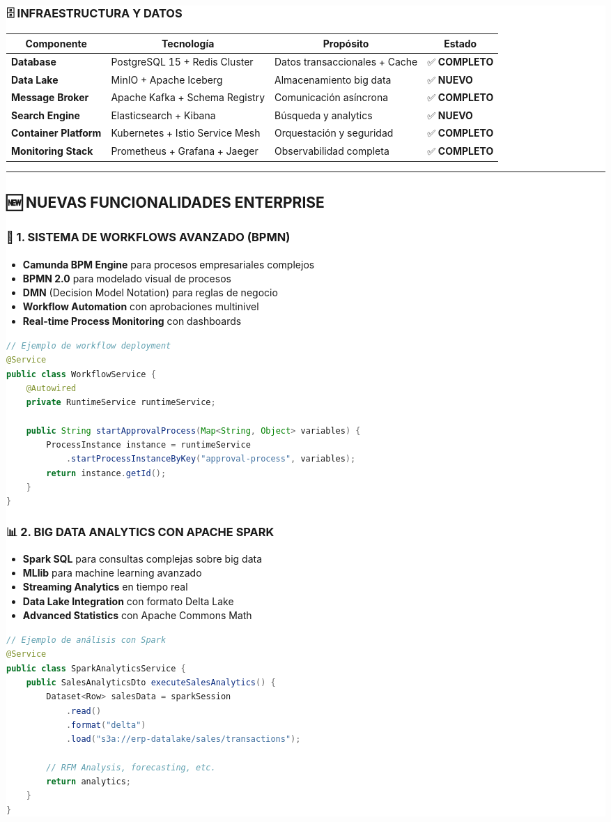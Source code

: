 ### **🗄️ INFRAESTRUCTURA Y DATOS**

| Componente | Tecnología | Propósito | Estado |
|------------|------------|-----------|--------|
| **Database** | PostgreSQL 15 + Redis Cluster | Datos transaccionales + Cache | ✅ **COMPLETO** |
| **Data Lake** | MinIO + Apache Iceberg | Almacenamiento big data | ✅ **NUEVO** |
| **Message Broker** | Apache Kafka + Schema Registry | Comunicación asíncrona | ✅ **COMPLETO** |
| **Search Engine** | Elasticsearch + Kibana | Búsqueda y analytics | ✅ **NUEVO** |
| **Container Platform** | Kubernetes + Istio Service Mesh | Orquestación y seguridad | ✅ **COMPLETO** |
| **Monitoring Stack** | Prometheus + Grafana + Jaeger | Observabilidad completa | ✅ **COMPLETO** |

---

## 🆕 **NUEVAS FUNCIONALIDADES ENTERPRISE**

### **🔄 1. SISTEMA DE WORKFLOWS AVANZADO (BPMN)**
- **Camunda BPM Engine** para procesos empresariales complejos
- **BPMN 2.0** para modelado visual de procesos
- **DMN** (Decision Model Notation) para reglas de negocio
- **Workflow Automation** con aprobaciones multinivel
- **Real-time Process Monitoring** con dashboards

```java
// Ejemplo de workflow deployment
@Service
public class WorkflowService {
    @Autowired
    private RuntimeService runtimeService;
    
    public String startApprovalProcess(Map<String, Object> variables) {
        ProcessInstance instance = runtimeService
            .startProcessInstanceByKey("approval-process", variables);
        return instance.getId();
    }
}
```

### **📊 2. BIG DATA ANALYTICS CON APACHE SPARK**
- **Spark SQL** para consultas complejas sobre big data
- **MLlib** para machine learning avanzado
- **Streaming Analytics** en tiempo real
- **Data Lake Integration** con formato Delta Lake
- **Advanced Statistics** con Apache Commons Math

```java
// Ejemplo de análisis con Spark
@Service
public class SparkAnalyticsService {
    public SalesAnalyticsDto executeSalesAnalytics() {
        Dataset<Row> salesData = sparkSession
            .read()
            .format("delta")
            .load("s3a://erp-datalake/sales/transactions");
        
        // RFM Analysis, forecasting, etc.
        return analytics;
    }
}
```
